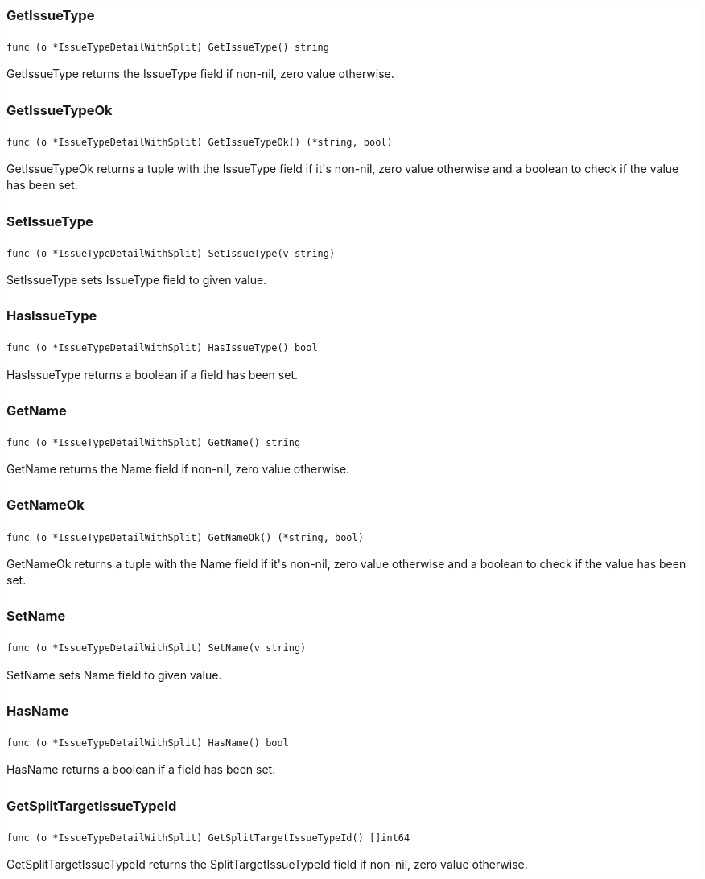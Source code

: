 ### GetIssueType

`func (o *IssueTypeDetailWithSplit) GetIssueType() string`

GetIssueType returns the IssueType field if non-nil, zero value otherwise.

### GetIssueTypeOk

`func (o *IssueTypeDetailWithSplit) GetIssueTypeOk() (*string, bool)`

GetIssueTypeOk returns a tuple with the IssueType field if it's non-nil, zero value otherwise
and a boolean to check if the value has been set.

### SetIssueType

`func (o *IssueTypeDetailWithSplit) SetIssueType(v string)`

SetIssueType sets IssueType field to given value.

### HasIssueType

`func (o *IssueTypeDetailWithSplit) HasIssueType() bool`

HasIssueType returns a boolean if a field has been set.

### GetName

`func (o *IssueTypeDetailWithSplit) GetName() string`

GetName returns the Name field if non-nil, zero value otherwise.

### GetNameOk

`func (o *IssueTypeDetailWithSplit) GetNameOk() (*string, bool)`

GetNameOk returns a tuple with the Name field if it's non-nil, zero value otherwise
and a boolean to check if the value has been set.

### SetName

`func (o *IssueTypeDetailWithSplit) SetName(v string)`

SetName sets Name field to given value.

### HasName

`func (o *IssueTypeDetailWithSplit) HasName() bool`

HasName returns a boolean if a field has been set.

### GetSplitTargetIssueTypeId

`func (o *IssueTypeDetailWithSplit) GetSplitTargetIssueTypeId() []int64`

GetSplitTargetIssueTypeId returns the SplitTargetIssueTypeId field if non-nil, zero value otherwise.

